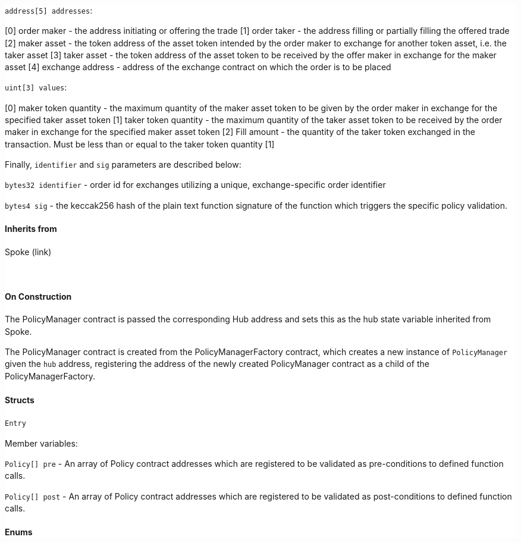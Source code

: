 `address[5] addresses`:

[0] order maker - the address initiating or offering the trade
[1] order taker - the address filling or partially filling the offered trade
[2] maker asset - the token address of the asset token intended by the order maker to exchange for another token asset, i.e. the taker asset
[3] taker asset - the token address of the asset token to be received by the offer maker in exchange for the maker asset
[4] exchange address - address of the exchange contract on which the order is to be placed

`uint[3] values`:

[0] maker token quantity - the maximum quantity of the maker asset token to be given by the order maker in exchange for the specified taker asset token
[1] taker token quantity - the maximum quantity of the taker asset token to be received by the order maker in exchange for the specified maker asset token
[2] Fill amount - the quantity of the taker token exchanged in the transaction. Must be less than or equal to the taker token quantity [1]

Finally, `identifier` and `sig` parameters are described below:

`bytes32 identifier` - order id for exchanges utilizing a unique, exchange-specific order identifier

`bytes4 sig` - the keccak256 hash of the plain text function signature of the function which triggers the specific policy validation.
&nbsp;

#### Inherits from

Spoke (link)

&nbsp;

#### On Construction

The PolicyManager contract is passed the corresponding Hub address and sets this as the hub state variable inherited from Spoke.

The PolicyManager contract is created from the PolicyManagerFactory contract, which creates a new instance of `PolicyManager` given the `hub` address, registering the address of the newly created PolicyManager contract as a child of the PolicyManagerFactory.
&nbsp;

#### Structs

`Entry`

Member variables:

`Policy[] pre` - An array of Policy contract addresses which are registered to be validated as pre-conditions to defined function calls.

`Policy[] post` - An array of Policy contract addresses which are registered to be validated as post-conditions to defined function calls.
&nbsp;

#### Enums
